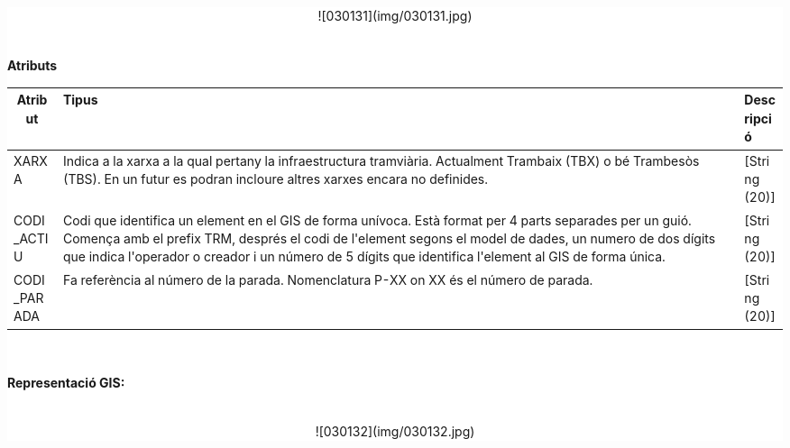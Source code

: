 <center>![030131](img/030131.jpg)</center>

<br/>

**Atributs**

| Atribut       | Tipus    | Descripció  |
| ------------- |:-------------| :-----|
| XARXA         | Indica a la xarxa a la qual pertany la infraestructura tramviària. Actualment Trambaix (TBX) o bé Trambesòs (TBS). En un futur es podran incloure altres xarxes encara no definides. | [String (20)] |
| CODI_ACTIU    | Codi que identifica un element en el GIS de forma unívoca. Està format per 4 parts separades per un guió. Comença amb el prefix TRM, després el codi de l'element segons el model de dades, un numero de dos dígits que indica l'operador o creador i un número de 5 dígits que identifica l'element al GIS de forma única.      |   [String (20)] |
| CODI_PARADA | Fa referència al número de la parada. Nomenclatura P-XX on XX és el número de parada. | [String (20)] |

<br/>

**Representació GIS:**

<br/>

<center>![030132](img/030132.jpg)</center>